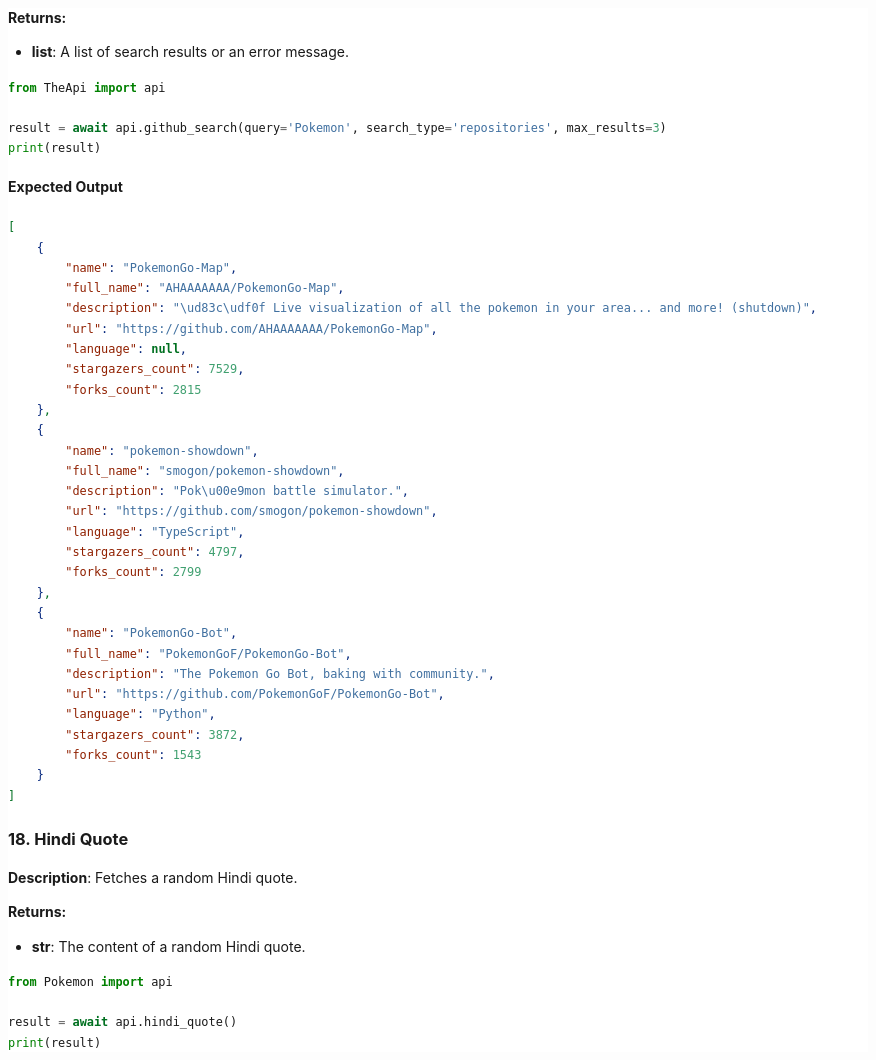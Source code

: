 **Returns:**
  - **list**: A list of search results or an error message.

```python
from TheApi import api

result = await api.github_search(query='Pokemon', search_type='repositories', max_results=3)
print(result)
```

#### Expected Output

```json
[
    {
        "name": "PokemonGo-Map",
        "full_name": "AHAAAAAAA/PokemonGo-Map",
        "description": "\ud83c\udf0f Live visualization of all the pokemon in your area... and more! (shutdown)",
        "url": "https://github.com/AHAAAAAAA/PokemonGo-Map",
        "language": null,
        "stargazers_count": 7529,
        "forks_count": 2815
    },
    {
        "name": "pokemon-showdown",
        "full_name": "smogon/pokemon-showdown",
        "description": "Pok\u00e9mon battle simulator.",
        "url": "https://github.com/smogon/pokemon-showdown",
        "language": "TypeScript",
        "stargazers_count": 4797,
        "forks_count": 2799
    },
    {
        "name": "PokemonGo-Bot",
        "full_name": "PokemonGoF/PokemonGo-Bot",
        "description": "The Pokemon Go Bot, baking with community.",
        "url": "https://github.com/PokemonGoF/PokemonGo-Bot",
        "language": "Python",
        "stargazers_count": 3872,
        "forks_count": 1543
    }
]
```

### 18. Hindi Quote

**Description**:
Fetches a random Hindi quote.

**Returns:**
  - **str**: The content of a random Hindi quote.

```python
from Pokemon import api

result = await api.hindi_quote()
print(result)
```
